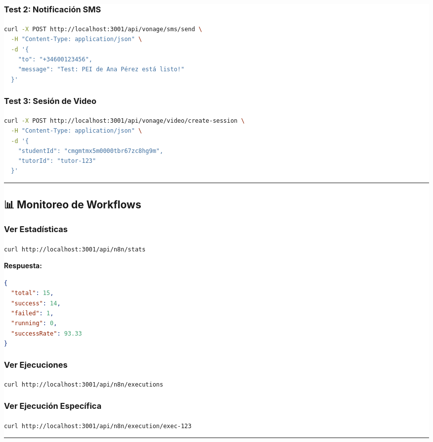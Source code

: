 ### Test 2: Notificación SMS

```bash
curl -X POST http://localhost:3001/api/vonage/sms/send \
  -H "Content-Type: application/json" \
  -d '{
    "to": "+34600123456",
    "message": "Test: PEI de Ana Pérez está listo!"
  }'
```

### Test 3: Sesión de Video

```bash
curl -X POST http://localhost:3001/api/vonage/video/create-session \
  -H "Content-Type: application/json" \
  -d '{
    "studentId": "cmgmtmx5m0000tbr67zc8hg9m",
    "tutorId": "tutor-123"
  }'
```

---

## 📊 Monitoreo de Workflows

### Ver Estadísticas

```bash
curl http://localhost:3001/api/n8n/stats
```

**Respuesta:**
```json
{
  "total": 15,
  "success": 14,
  "failed": 1,
  "running": 0,
  "successRate": 93.33
}
```

### Ver Ejecuciones

```bash
curl http://localhost:3001/api/n8n/executions
```

### Ver Ejecución Específica

```bash
curl http://localhost:3001/api/n8n/execution/exec-123
```

---
